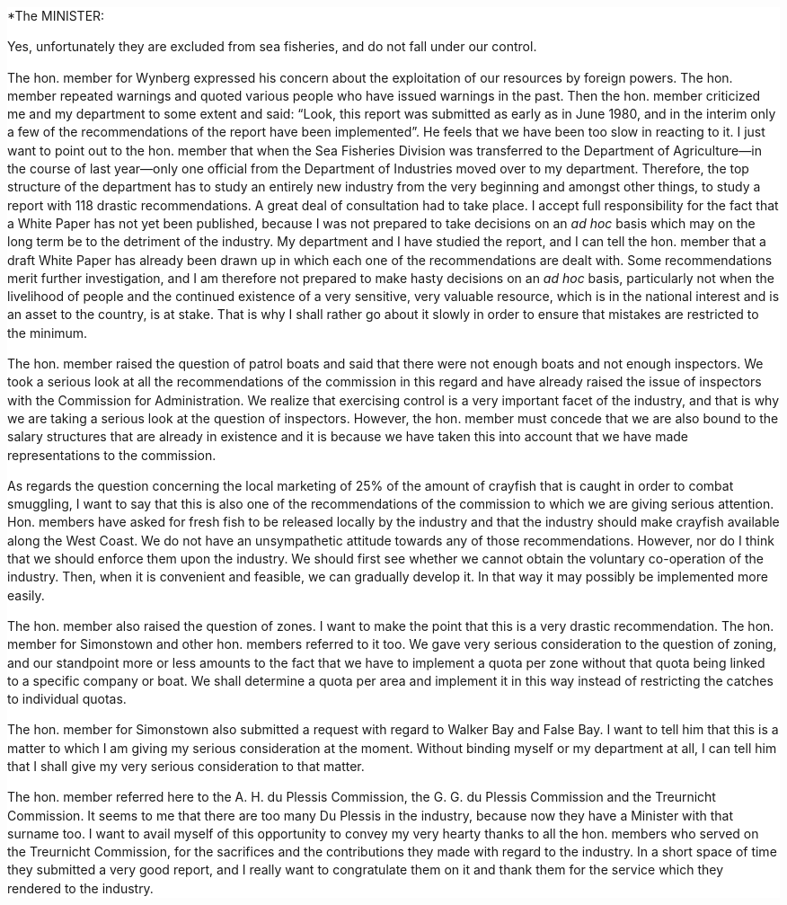 <from>*The <person refersTo="hansard_za">MINISTER</person>:</from>

<p>Yes, unfortunately they are excluded from sea fisheries, and do not fall under our control.</p>

<p>The hon. member for Wynberg expressed his concern about the exploitation of our resources by foreign powers. The hon. member repeated warnings and quoted various people who have issued warnings in the past. Then the hon. member criticized me and my department to some extent and said: &#x201C;Look, this report was submitted as early as in June 1980, and in the interim only a few of the recommendations of the report have been <span class="col_3843-3844" refersTo="page_0440"/>implemented&#x201D;. He feels that we have been too slow in reacting to it. I just want to point out to the hon. member that when the Sea Fisheries Division was transferred to the Department of Agriculture&#x2014;in the course of last year&#x2014;only one official from the Department of Industries moved over to my department. Therefore, the top structure of the department has to study an entirely new industry from the very beginning and amongst other things, to study a report with 118 drastic recommendations. A great deal of consultation had to take place. I accept full responsibility for the fact that a White Paper has not yet been published, because I was not prepared to take decisions on an <i>ad hoc</i> basis which may on the long term be to the detriment of the industry. My department and I have studied the report, and I can tell the hon. member that a draft White Paper has already been drawn up in which each one of the recommendations are dealt with. Some recommendations merit further investigation, and I am therefore not prepared to make hasty decisions on an <i>ad hoc</i> basis, particularly not when the livelihood of people and the continued existence of a very sensitive, very valuable resource, which is in the national interest and is an asset to the country, is at stake. That is why I shall rather go about it slowly in order to ensure that mistakes are restricted to the minimum.</p>

<p>The hon. member raised the question of patrol boats and said that there were not enough boats and not enough inspectors. We took a serious look at all the recommendations of the commission in this regard and have already raised the issue of inspectors with the Commission for Administration. We realize that exercising control is a very important facet of the industry, and that is why we are taking a serious look at the question of inspectors. However, the hon. member must concede that we are also bound to the salary structures that are already in existence and it is because we have taken this into account that we have made representations to the commission.</p>

<p>As regards the question concerning the local marketing of 25% of the amount of crayfish that is caught in order to combat smuggling, I want to say that this is also one of the recommendations of the commission to which we are giving serious attention. Hon. members have asked for fresh fish to be released locally by the industry and that the industry should make crayfish available along the West Coast. We do not have an unsympathetic attitude towards any of those recommendations. However, nor do I think that we should enforce them upon the industry. We should first see whether we cannot obtain the voluntary co-operation of the industry. Then, when it is convenient and feasible, we can gradually develop it. In that way it may possibly be implemented more easily.</p>

<p>The hon. member also raised the question of zones. I want to make the point that this is a very drastic recommendation. The hon. member for Simonstown and other hon. members referred to it too. We gave very serious consideration to the question of zoning, and our standpoint more or less amounts to the fact that we have to implement a quota per zone without that quota being linked to a specific company or boat. We shall determine a quota per area and implement it in this way instead of restricting the catches to individual quotas.</p>

<p>The hon. member for Simonstown also submitted a request with regard to Walker Bay and False Bay. I want to tell him that this is a matter to which I am giving my serious consideration at the moment. Without binding myself or my department at all, I can tell him that I shall give my very serious consideration to that matter.</p>

<p>The hon. member referred here to the A. H. du Plessis Commission, the G. G. du Plessis Commission and the Treurnicht Commission. It seems to me that there are too many Du Plessis in the industry, because now they have a Minister with that surname too. I want to avail myself of this opportunity to convey my very hearty thanks to all the hon. members who served on the Treurnicht Commission, for the sacrifices and the contributions they made with regard to the industry. In a short space of time they submitted a very good report, and I really want to congratulate them on it and thank them for the service which they rendered to the industry.</p>
